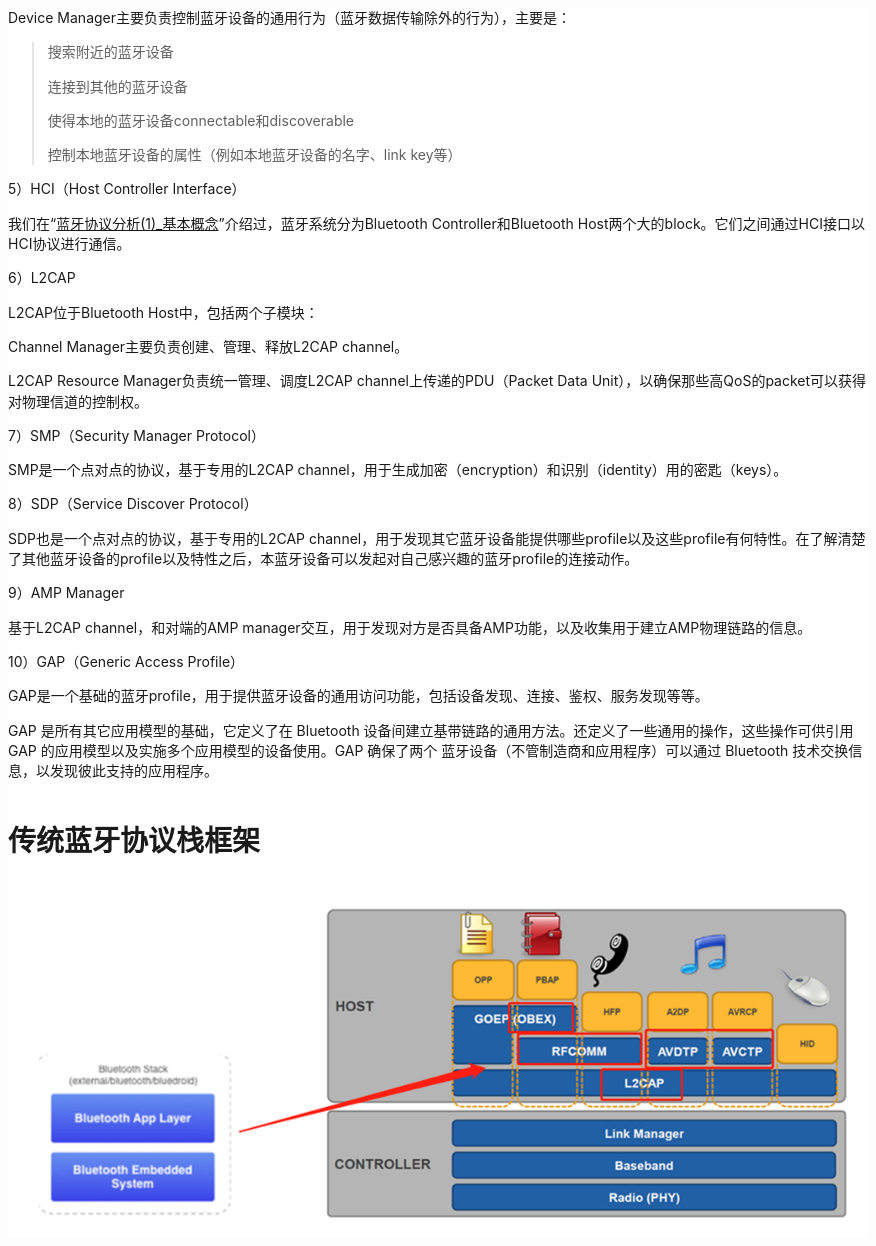 Device Manager主要负责控制蓝牙设备的通用行为（蓝牙数据传输除外的行为），主要是：

> 搜索附近的蓝牙设备
>
> 连接到其他的蓝牙设备
>
> 使得本地的蓝牙设备connectable和discoverable
>
> 控制本地蓝牙设备的属性（例如本地蓝牙设备的名字、link key等）

5）HCI（Host Controller Interface）

我们在“[蓝牙协议分析(1)_基本概念](http://www.wowotech.net/bluetooth/bt_overview.html)”介绍过，蓝牙系统分为Bluetooth Controller和Bluetooth Host两个大的block。它们之间通过HCI接口以HCI协议进行通信。

6）L2CAP

L2CAP位于Bluetooth Host中，包括两个子模块：

Channel Manager主要负责创建、管理、释放L2CAP channel。

L2CAP Resource Manager负责统一管理、调度L2CAP channel上传递的PDU（Packet Data Unit），以确保那些高QoS的packet可以获得对物理信道的控制权。

7）SMP（Security Manager Protocol）

SMP是一个点对点的协议，基于专用的L2CAP channel，用于生成加密（encryption）和识别（identity）用的密匙（keys）。

8）SDP（Service Discover Protocol）

SDP也是一个点对点的协议，基于专用的L2CAP channel，用于发现其它蓝牙设备能提供哪些profile以及这些profile有何特性。在了解清楚了其他蓝牙设备的profile以及特性之后，本蓝牙设备可以发起对自己感兴趣的蓝牙profile的连接动作。

9）AMP Manager

基于L2CAP channel，和对端的AMP manager交互，用于发现对方是否具备AMP功能，以及收集用于建立AMP物理链路的信息。

10）GAP（Generic Access Profile）

GAP是一个基础的蓝牙profile，用于提供蓝牙设备的通用访问功能，包括设备发现、连接、鉴权、服务发现等等。

GAP 是所有其它应用模型的基础，它定义了在 Bluetooth 设备间建立基带链路的通用方法。还定义了一些通用的操作，这些操作可供引用 GAP 的应用模型以及实施多个应用模型的设备使用。GAP 确保了两个 蓝牙设备（不管制造商和应用程序）可以通过 Bluetooth 技术交换信息，以发现彼此支持的应用程序。

# 传统蓝牙协议栈框架

![image-20211013142147754](./%E8%93%9D%E7%89%99%E5%8D%8F%E8%AE%AE_img/image-20211013142147754.png)
